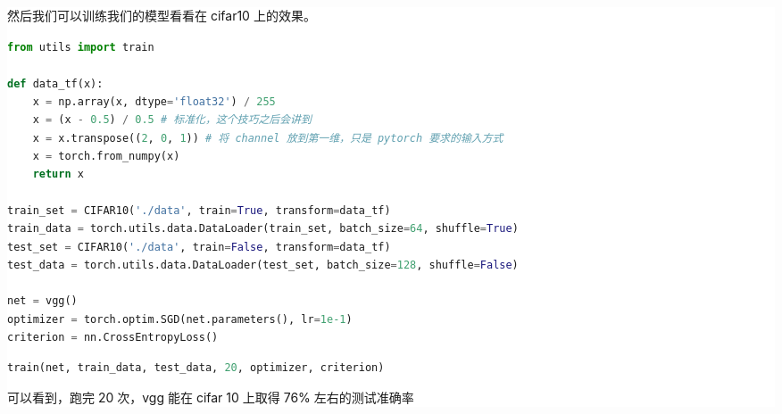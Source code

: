 然后我们可以训练我们的模型看看在 cifar10 上的效果。


```python
from utils import train

def data_tf(x):
    x = np.array(x, dtype='float32') / 255
    x = (x - 0.5) / 0.5 # 标准化，这个技巧之后会讲到
    x = x.transpose((2, 0, 1)) # 将 channel 放到第一维，只是 pytorch 要求的输入方式
    x = torch.from_numpy(x)
    return x

train_set = CIFAR10('./data', train=True, transform=data_tf)
train_data = torch.utils.data.DataLoader(train_set, batch_size=64, shuffle=True)
test_set = CIFAR10('./data', train=False, transform=data_tf)
test_data = torch.utils.data.DataLoader(test_set, batch_size=128, shuffle=False)

net = vgg()
optimizer = torch.optim.SGD(net.parameters(), lr=1e-1)
criterion = nn.CrossEntropyLoss()
```


```python
train(net, train_data, test_data, 20, optimizer, criterion)
```

可以看到，跑完 20 次，vgg 能在 cifar 10 上取得 76% 左右的测试准确率
